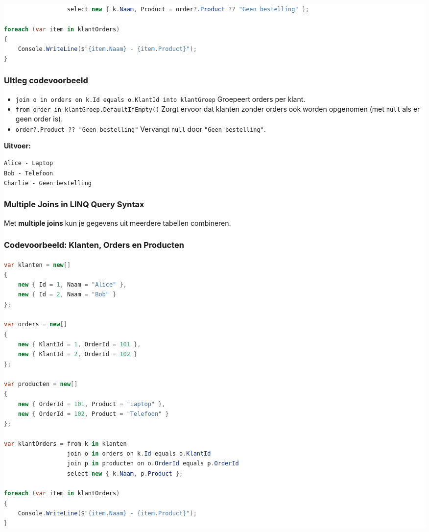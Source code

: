 ```csharp
                  select new { k.Naam, Product = order?.Product ?? "Geen bestelling" };

foreach (var item in klantOrders)
{
    Console.WriteLine($"{item.Naam} - {item.Product}");
}
```

### UItleg codevoorbeeld  
- `join o in orders on k.Id equals o.KlantId into klantGroep` Groepeert orders per klant.  
- `from order in klantGroep.DefaultIfEmpty()` Zorgt ervoor dat klanten zonder orders ook worden opgenomen (met `null` als er geen order is).  
- `order?.Product ?? "Geen bestelling"` Vervangt `null` door `"Geen bestelling"`.  

**Uitvoer:**
```
Alice - Laptop  
Bob - Telefoon  
Charlie - Geen bestelling  
```

### Multiple Joins in LINQ Query Syntax 

Met **multiple joins** kun je gegevens uit meerdere tabellen combineren.  

### Codevoorbeeld: Klanten, Orders en Producten  

```csharp
var klanten = new[]
{
    new { Id = 1, Naam = "Alice" },
    new { Id = 2, Naam = "Bob" }
};

var orders = new[]
{
    new { KlantId = 1, OrderId = 101 },
    new { KlantId = 2, OrderId = 102 }
};

var producten = new[]
{
    new { OrderId = 101, Product = "Laptop" },
    new { OrderId = 102, Product = "Telefoon" }
};

var klantOrders = from k in klanten
                  join o in orders on k.Id equals o.KlantId
                  join p in producten on o.OrderId equals p.OrderId
                  select new { k.Naam, p.Product };

foreach (var item in klantOrders)
{
    Console.WriteLine($"{item.Naam} - {item.Product}");
}
```
